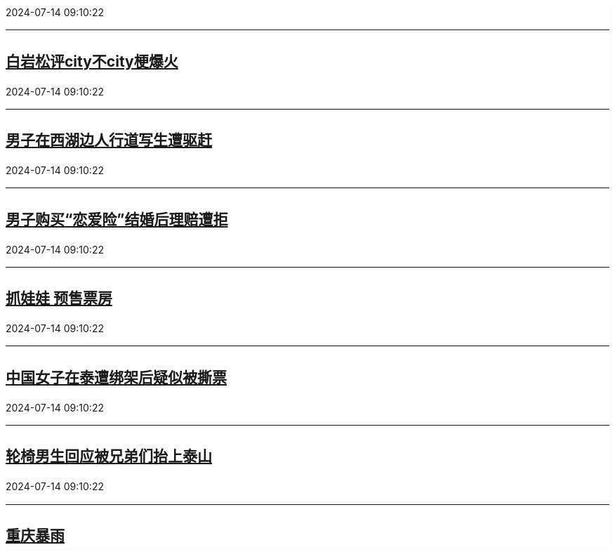 2024-07-14 09:10:22

---
## [白岩松评city不city梗爆火](https://www.baidu.com/s?wd=%E7%99%BD%E5%B2%A9%E6%9D%BE%E8%AF%84city%E4%B8%8Dcity%E6%A2%97%E7%88%86%E7%81%AB)

2024-07-14 09:10:22

---
## [男子在西湖边人行道写生遭驱赶](https://www.baidu.com/s?wd=%E7%94%B7%E5%AD%90%E5%9C%A8%E8%A5%BF%E6%B9%96%E8%BE%B9%E4%BA%BA%E8%A1%8C%E9%81%93%E5%86%99%E7%94%9F%E9%81%AD%E9%A9%B1%E8%B5%B6)

2024-07-14 09:10:22

---
## [男子购买“恋爱险”结婚后理赔遭拒](https://www.baidu.com/s?wd=%E7%94%B7%E5%AD%90%E8%B4%AD%E4%B9%B0%E2%80%9C%E6%81%8B%E7%88%B1%E9%99%A9%E2%80%9D%E7%BB%93%E5%A9%9A%E5%90%8E%E7%90%86%E8%B5%94%E9%81%AD%E6%8B%92)

2024-07-14 09:10:22

---
## [抓娃娃 预售票房](https://www.baidu.com/s?wd=%E6%8A%93%E5%A8%83%E5%A8%83+%E9%A2%84%E5%94%AE%E7%A5%A8%E6%88%BF)

2024-07-14 09:10:22

---
## [中国女子在泰遭绑架后疑似被撕票](https://www.baidu.com/s?wd=%E4%B8%AD%E5%9B%BD%E5%A5%B3%E5%AD%90%E5%9C%A8%E6%B3%B0%E9%81%AD%E7%BB%91%E6%9E%B6%E5%90%8E%E7%96%91%E4%BC%BC%E8%A2%AB%E6%92%95%E7%A5%A8)

2024-07-14 09:10:22

---
## [轮椅男生回应被兄弟们抬上泰山](https://www.baidu.com/s?wd=%E8%BD%AE%E6%A4%85%E7%94%B7%E7%94%9F%E5%9B%9E%E5%BA%94%E8%A2%AB%E5%85%84%E5%BC%9F%E4%BB%AC%E6%8A%AC%E4%B8%8A%E6%B3%B0%E5%B1%B1)

2024-07-14 09:10:22

---
## [重庆暴雨](https://www.baidu.com/s?wd=%E9%87%8D%E5%BA%86%E6%9A%B4%E9%9B%A8)
